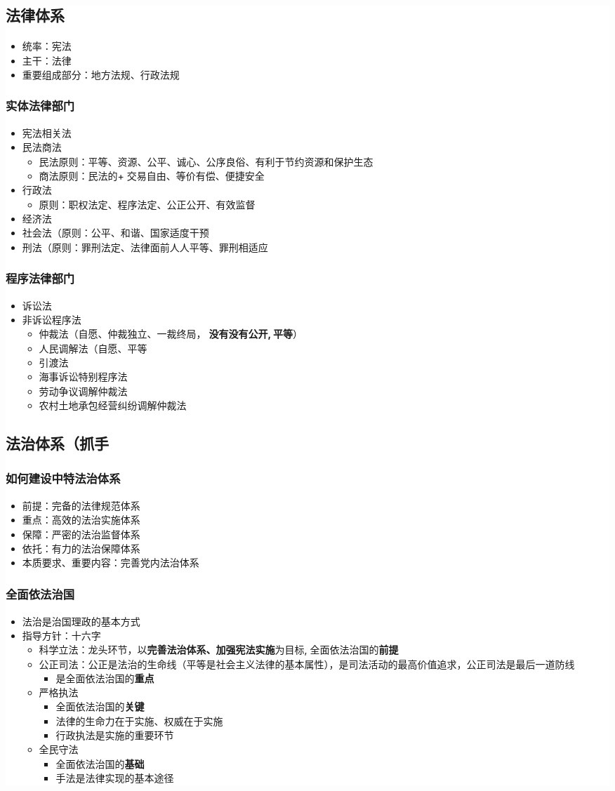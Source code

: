 ## 法律体系

- 统率：宪法
- 主干：法律
- 重要组成部分：地方法规、行政法规

### 实体法律部门

- 宪法相关法
- 民法商法
  - 民法原则：平等、资源、公平、诚心、公序良俗、有利于节约资源和保护生态
  - 商法原则：民法的+ 交易自由、等价有偿、便捷安全
- 行政法
  - 原则：职权法定、程序法定、公正公开、有效监督
- 经济法
- 社会法（原则：公平、和谐、国家适度干预
- 刑法（原则：罪刑法定、法律面前人人平等、罪刑相适应

### 程序法律部门

- 诉讼法
- 非诉讼程序法
  - 仲裁法（自愿、仲裁独立、一裁终局， **没有没有公开, 平等**）
  - 人民调解法（自愿、平等
  - 引渡法
  - 海事诉讼特别程序法
  - 劳动争议调解仲裁法
  - 农村土地承包经营纠纷调解仲裁法

## 法治体系（抓手

### 如何建设中特法治体系

- 前提：完备的法律规范体系
- 重点：高效的法治实施体系
- 保障：严密的法治监督体系
- 依托：有力的法治保障体系
- 本质要求、重要内容：完善党内法治体系

### 全面依法治国

- 法治是治国理政的基本方式
- 指导方针：十六字
  - 科学立法：龙头环节，以**完善法治体系、加强宪法实施**为目标, 全面依法治国的**前提**
  - 公正司法：公正是法治的生命线（平等是社会主义法律的基本属性），是司法活动的最高价值追求，公正司法是最后一道防线
    - 是全面依法治国的**重点**
  - 严格执法
    - 全面依法治国的**关键**
    - 法律的生命力在于实施、权威在于实施
    - 行政执法是实施的重要环节
  - 全民守法
    - 全面依法治国的**基础**
    - 手法是法律实现的基本途径
